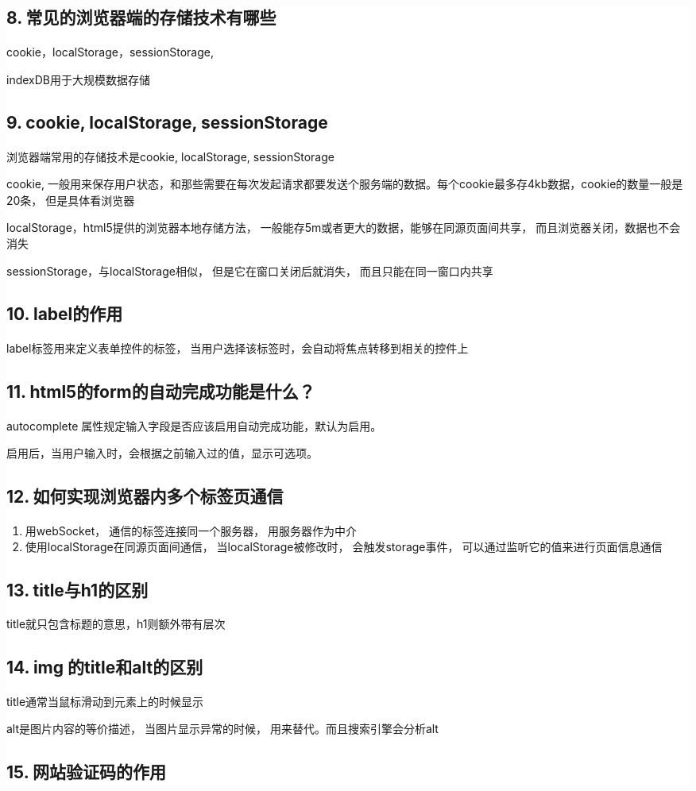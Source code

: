

## 8. 常见的浏览器端的存储技术有哪些

cookie，localStorage，sessionStorage, 

indexDB用于大规模数据存储



## 9. cookie, localStorage, sessionStorage

浏览器端常用的存储技术是cookie, localStorage, sessionStorage

cookie, 一般用来保存用户状态，和那些需要在每次发起请求都要发送个服务端的数据。每个cookie最多存4kb数据，cookie的数量一般是20条， 但是具体看浏览器

localStorage，html5提供的浏览器本地存储方法， 一般能存5m或者更大的数据，能够在同源页面间共享， 而且浏览器关闭，数据也不会消失

sessionStorage，与localStorage相似， 但是它在窗口关闭后就消失， 而且只能在同一窗口内共享



## 10. label的作用

label标签用来定义表单控件的标签， 当用户选择该标签时，会自动将焦点转移到相关的控件上



## 11. html5的form的自动完成功能是什么？

autocomplete 属性规定输入字段是否应该启用自动完成功能，默认为启用。

启用后，当用户输入时，会根据之前输入过的值，显示可选项。



## 12. 如何实现浏览器内多个标签页通信

1. 用webSocket， 通信的标签连接同一个服务器， 用服务器作为中介
2. 使用localStorage在同源页面间通信， 当localStorage被修改时， 会触发storage事件， 可以通过监听它的值来进行页面信息通信



## 13. title与h1的区别

title就只包含标题的意思，h1则额外带有层次



## 14. img 的title和alt的区别

title通常当鼠标滑动到元素上的时候显示

alt是图片内容的等价描述， 当图片显示异常的时候， 用来替代。而且搜索引擎会分析alt



## 15. 网站验证码的作用
